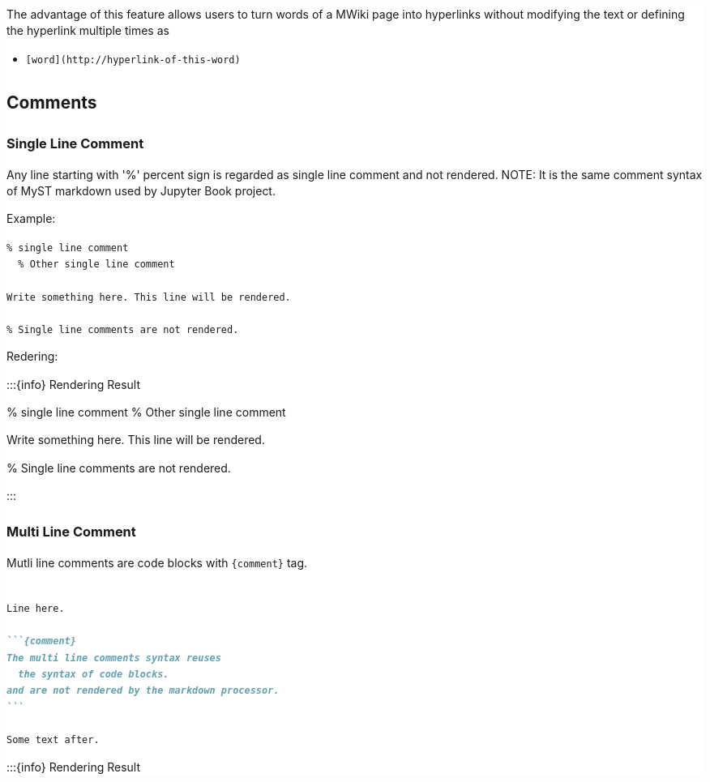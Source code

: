 The advantage of this feature allows users to turn words of a MWiki page into hyperlinks without modifying the text or defining the hyperlink multiple times as 

+  `[word](http://hyperlink-of-this-word)`


## Comments 

### Single Line Comment

Any line starting with '%' percent sign is regarded as single line comment and not rendered. NOTE: It is the same comment syntax of MyST markdown used by Jupyter Book project.

Example:

````{markdown}
% single line comment 
  % Other single line comment

Write something here. This line will be rendered.

% Single line comments are not rendered.
````

Redering:

:::{info} Rendering Result

% single line comment 
  % Other single line comment

Write something here. This line will be rendered.

% Single line comments are not rendered.


:::


### Multi Line Comment 

Mutli line comments are code blocks with `{comment}` tag.

````markdown

Line here.

```{comment}
The multi line comments syntax reuses 
  the syntax of code blocks.
and are not rendered by the markdown processor.
```

Some text after.

````

:::{info} Rendering Result
